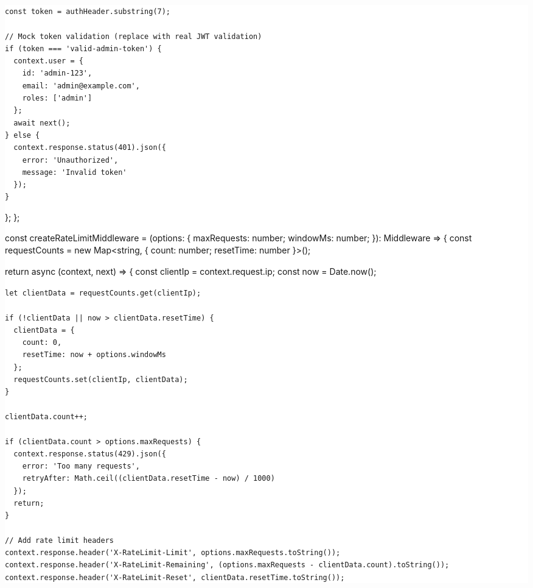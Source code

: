     const token = authHeader.substring(7);
    
    // Mock token validation (replace with real JWT validation)
    if (token === 'valid-admin-token') {
      context.user = {
        id: 'admin-123',
        email: 'admin@example.com',
        roles: ['admin']
      };
      await next();
    } else {
      context.response.status(401).json({
        error: 'Unauthorized',
        message: 'Invalid token'
      });
    }
  };
};

const createRateLimitMiddleware = (options: {
  maxRequests: number;
  windowMs: number;
}): Middleware => {
  const requestCounts = new Map<string, { count: number; resetTime: number }>();

  return async (context, next) => {
    const clientIp = context.request.ip;
    const now = Date.now();
    
    let clientData = requestCounts.get(clientIp);
    
    if (!clientData || now > clientData.resetTime) {
      clientData = {
        count: 0,
        resetTime: now + options.windowMs
      };
      requestCounts.set(clientIp, clientData);
    }

    clientData.count++;

    if (clientData.count > options.maxRequests) {
      context.response.status(429).json({
        error: 'Too many requests',
        retryAfter: Math.ceil((clientData.resetTime - now) / 1000)
      });
      return;
    }

    // Add rate limit headers
    context.response.header('X-RateLimit-Limit', options.maxRequests.toString());
    context.response.header('X-RateLimit-Remaining', (options.maxRequests - clientData.count).toString());
    context.response.header('X-RateLimit-Reset', clientData.resetTime.toString());
